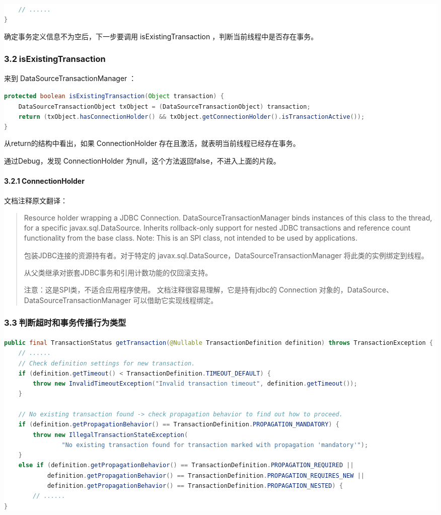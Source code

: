 ```java
    // ......
}
```

确定事务定义信息不为空后，下一步要调用 isExistingTransaction ，判断当前线程中是否存在事务。



### 3.2 isExistingTransaction 

来到 DataSourceTransactionManager ：

```java
protected boolean isExistingTransaction(Object transaction) {
    DataSourceTransactionObject txObject = (DataSourceTransactionObject) transaction;
    return (txObject.hasConnectionHolder() && txObject.getConnectionHolder().isTransactionActive());
}
```

从return的结构中看出，如果 ConnectionHolder 存在且激活，就表明当前线程已经存在事务。 

通过Debug，发现 ConnectionHolder 为null，这个方法返回false，不进入上面的片段。 



#### 3.2.1 ConnectionHolder

文档注释原文翻译：

> Resource holder wrapping a JDBC Connection. DataSourceTransactionManager binds instances of this class to the thread, for a specific javax.sql.DataSource. Inherits rollback-only support for nested JDBC transactions and reference count functionality from the base class. Note: This is an SPI class, not intended to be used by applications.
>
> 包装JDBC连接的资源持有者。对于特定的 javax.sql.DataSource，DataSourceTransactionManager 将此类的实例绑定到线程。
>
> 从父类继承对嵌套JDBC事务和引用计数功能的仅回滚支持。
>
> 注意：这是SPI类，不适合应用程序使用。
> 文档注释很容易理解，它是持有jdbc的 Connection 对象的，DataSource、DataSourceTransactionManager 可以借助它实现线程绑定。



### 3.3 判断超时和事务传播行为类型

```java
public final TransactionStatus getTransaction(@Nullable TransactionDefinition definition) throws TransactionException {
    // ......
    // Check definition settings for new transaction.
    if (definition.getTimeout() < TransactionDefinition.TIMEOUT_DEFAULT) {
        throw new InvalidTimeoutException("Invalid transaction timeout", definition.getTimeout());
    }

    // No existing transaction found -> check propagation behavior to find out how to proceed.
    if (definition.getPropagationBehavior() == TransactionDefinition.PROPAGATION_MANDATORY) {
        throw new IllegalTransactionStateException(
                "No existing transaction found for transaction marked with propagation 'mandatory'");
    }
    else if (definition.getPropagationBehavior() == TransactionDefinition.PROPAGATION_REQUIRED ||
            definition.getPropagationBehavior() == TransactionDefinition.PROPAGATION_REQUIRES_NEW ||
            definition.getPropagationBehavior() == TransactionDefinition.PROPAGATION_NESTED) {
        // ......
}
```
